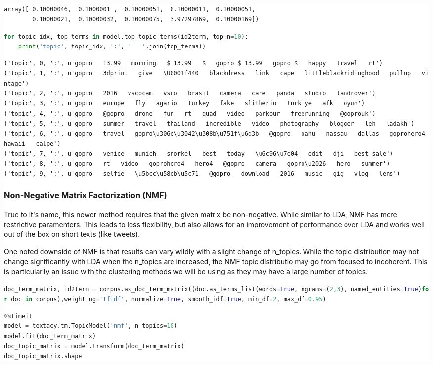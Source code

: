     array([ 0.10000046,  0.1000001 ,  0.10000051,  0.10000011,  0.10000051,
            0.10000021,  0.10000032,  0.10000075,  3.97297869,  0.10000169])




```python
for topic_idx, top_terms in model.top_topic_terms(id2term, top_n=10):
    print('topic', topic_idx, ':', '   '.join(top_terms))
```

    ('topic', 0, ':', u'gopro   13.99   morning   $ 13.99   $   gopro $ 13.99   gopro $   happy   travel   rt')
    ('topic', 1, ':', u'gopro   3dprint   give   \U0001f440   blackdress   link   cape   littleblackridinghood   pullup   vintage')
    ('topic', 2, ':', u'gopro   2016   vscocam   vsco   brasil   camera   care   panda   studio   landrover')
    ('topic', 3, ':', u'gopro   europe   fly   agario   turkey   fake   slitherio   turkiye   afk   oyun')
    ('topic', 4, ':', u'gopro   @gopro   drone   fun   rt   quad   video   parkour   freerunning   @goprouk')
    ('topic', 5, ':', u'gopro   summer   travel   thailand   incredible   video   photography   blogger   leh   ladakh')
    ('topic', 6, ':', u'gopro   travel   gopro\u306e\u3042\u308b\u751f\u6d3b   @gopro   oahu   nassau   dallas   goprohero4   hawaii   calpe')
    ('topic', 7, ':', u'gopro   venice   munich   snorkel   best   today   \u6c96\u7e04   edit   dji   best sale')
    ('topic', 8, ':', u'gopro   rt   video   goprohero4   hero4   @gopro   camera   gopro\u2026   hero   summer')
    ('topic', 9, ':', u'gopro   selfie   \u5bcc\u58eb\u5c71   @gopro   download   2016   music   gig   vlog   lens')


### Non-Negative Matrix Factorization (NMF)
True to it's name, this newer method requires that the given matrix be non-negative.  While similar to LDA, NMF has more restrictive paramenters.  This leads to less flexibility, but also allows for an improvement of performance over LDA and works well out of the box on short texts (like tweets).

One noted downside of NMF is that results can vary wildly with a slight change of n_topics.  While the topic distribution may not change significantly with LDA when the n_topics are increased, the NMF topic distributio may go from focused to incoherent.  This is particularily an issue with the clustering methods we will be using as they may have a large number of topics.




```python
doc_term_matrix, id2term = corpus.as_doc_term_matrix((doc.as_terms_list(words=True, ngrams=(2,3), named_entities=True)for doc in corpus),weighting='tfidf', normalize=True, smooth_idf=True, min_df=2, max_df=0.95)
```


```python
%%timeit
model = textacy.tm.TopicModel('nmf', n_topics=10)
model.fit(doc_term_matrix)
doc_topic_matrix = model.transform(doc_term_matrix)
doc_topic_matrix.shape
```

